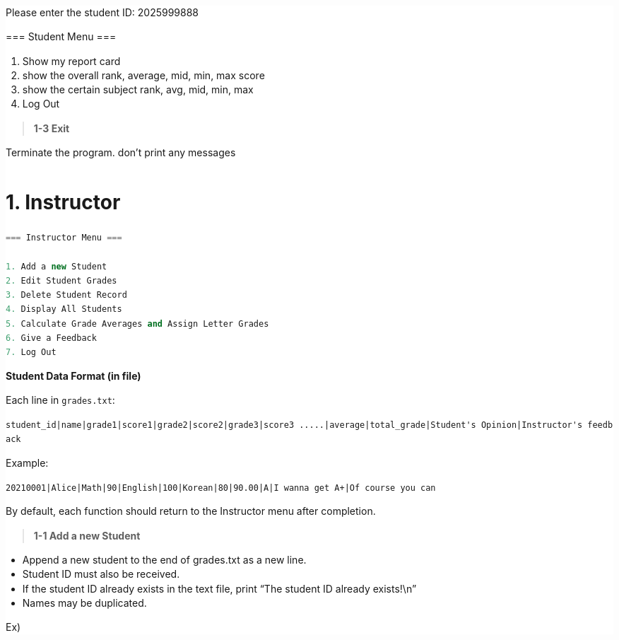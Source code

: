 Please enter the student ID: 2025999888

=== Student Menu ===

1. Show  my report card
2. show the overall rank, average, mid, min, max score
3. show the certain subject rank, avg, mid, min, max
4. Log Out
</aside>

> **1-3 Exit**
> 

Terminate the program. don’t print any messages

# **1. Instructor**

<aside>

```cpp
=== Instructor Menu ===

1. Add a new Student
2. Edit Student Grades
3. Delete Student Record
4. Display All Students
5. Calculate Grade Averages and Assign Letter Grades
6. Give a Feedback
7. Log Out
```

</aside>

**Student Data Format (in file)**

Each line in `grades.txt`:

```
student_id|name|grade1|score1|grade2|score2|grade3|score3 .....|average|total_grade|Student's Opinion|Instructor's feedback

```

Example:

`20210001|Alice|Math|90|English|100|Korean|80|90.00|A|I wanna get A+|Of course you can`

By default, each function should return to the Instructor menu after completion.

> **1-1 Add a new Student**
> 
- Append a new student to the end of grades.txt as a new line.
- Student ID must also be received.
- If the student ID already exists in the text file, print “The student ID already exists!\n”
- Names may be duplicated.

Ex)
